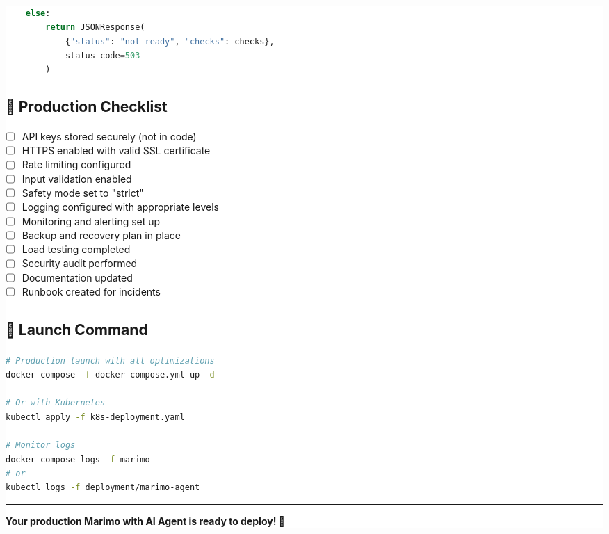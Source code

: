 ```python
    else:
        return JSONResponse(
            {"status": "not ready", "checks": checks},
            status_code=503
        )
```

## 📝 Production Checklist

- [ ] API keys stored securely (not in code)
- [ ] HTTPS enabled with valid SSL certificate
- [ ] Rate limiting configured
- [ ] Input validation enabled
- [ ] Safety mode set to "strict"
- [ ] Logging configured with appropriate levels
- [ ] Monitoring and alerting set up
- [ ] Backup and recovery plan in place
- [ ] Load testing completed
- [ ] Security audit performed
- [ ] Documentation updated
- [ ] Runbook created for incidents

## 🚀 Launch Command

```bash
# Production launch with all optimizations
docker-compose -f docker-compose.yml up -d

# Or with Kubernetes
kubectl apply -f k8s-deployment.yaml

# Monitor logs
docker-compose logs -f marimo
# or
kubectl logs -f deployment/marimo-agent
```

---

**Your production Marimo with AI Agent is ready to deploy! 🎉**
